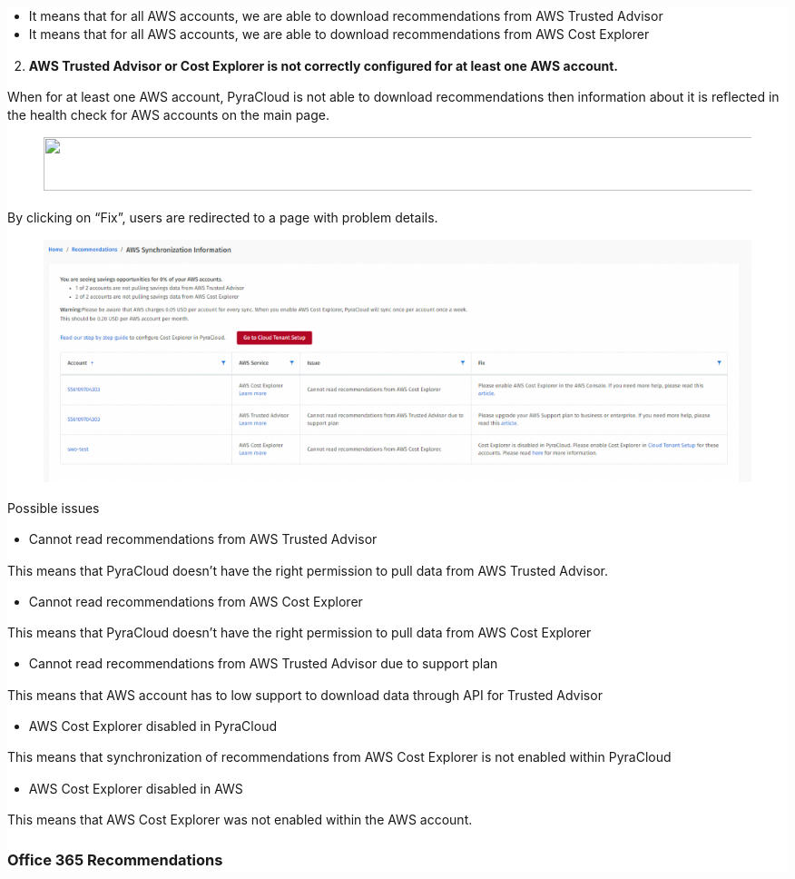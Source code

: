 * It means that for all AWS accounts, we are able to download recommendations from AWS Trusted Advisor
* It means that for all AWS accounts, we are able to download recommendations from AWS Cost Explorer

2. **AWS Trusted Advisor or Cost Explorer is not correctly configured for at least one AWS account.**

When for at least one AWS account, PyraCloud is not able to download recommendations then information about it is reflected in the health check for AWS accounts on the main page.

<figure><img src="https://help.pyracloud.com/wp-content/uploads/2021/12/image-26.png" alt="" height="59" width="997"><figcaption></figcaption></figure>

By clicking on “Fix”, users are redirected to a page with problem details.

<figure><img src="../../.gitbook/assets/image (165).png" alt=""><figcaption></figcaption></figure>



Possible issues

* Cannot read recommendations from AWS Trusted Advisor

This means that PyraCloud doesn’t have the right permission to pull data from AWS Trusted Advisor.

* Cannot read recommendations from AWS Cost Explorer

This means that PyraCloud doesn’t have the right permission to pull data from AWS Cost Explorer

* Cannot read recommendations from AWS Trusted Advisor due to support plan

This means that AWS account has to low support to download data through API for Trusted Advisor

* AWS Cost Explorer disabled in PyraCloud

This means that synchronization of recommendations from AWS Cost Explorer is not enabled within PyraCloud

* AWS Cost Explorer disabled in AWS

This means that AWS Cost Explorer was not enabled within the AWS account.

### Office 365 Recommendations <a href="#office-365-recommendations" id="office-365-recommendations"></a>
